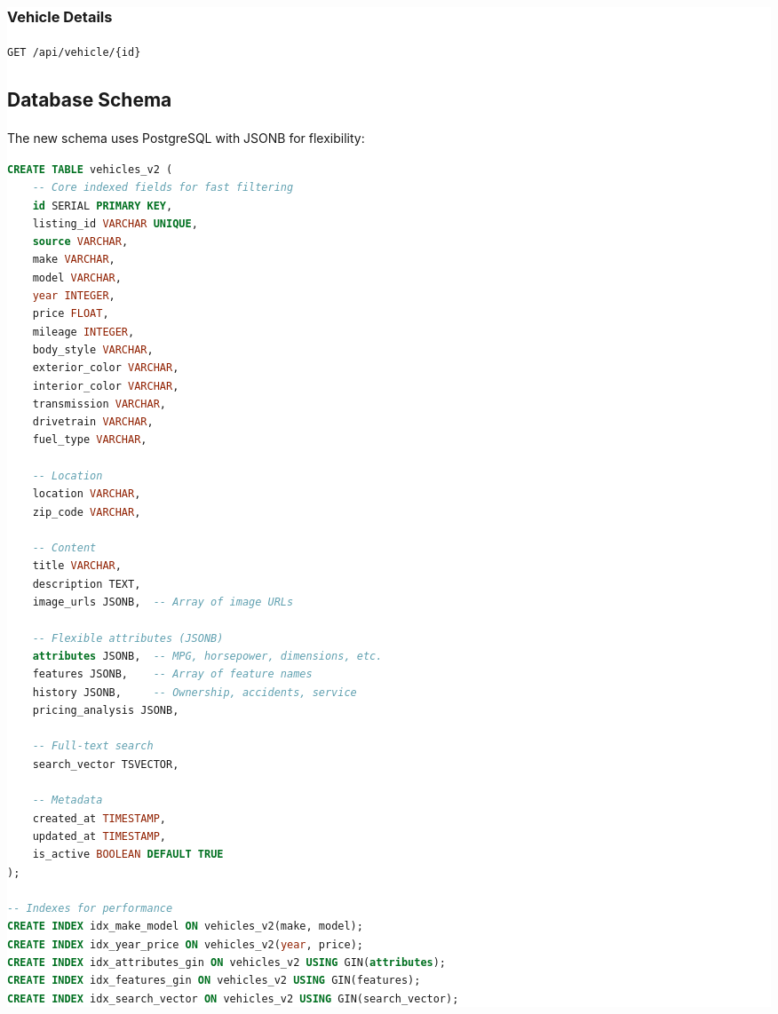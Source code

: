 ### Vehicle Details
```
GET /api/vehicle/{id}
```

## Database Schema

The new schema uses PostgreSQL with JSONB for flexibility:

```sql
CREATE TABLE vehicles_v2 (
    -- Core indexed fields for fast filtering
    id SERIAL PRIMARY KEY,
    listing_id VARCHAR UNIQUE,
    source VARCHAR,
    make VARCHAR,
    model VARCHAR,
    year INTEGER,
    price FLOAT,
    mileage INTEGER,
    body_style VARCHAR,
    exterior_color VARCHAR,
    interior_color VARCHAR,
    transmission VARCHAR,
    drivetrain VARCHAR,
    fuel_type VARCHAR,
    
    -- Location
    location VARCHAR,
    zip_code VARCHAR,
    
    -- Content
    title VARCHAR,
    description TEXT,
    image_urls JSONB,  -- Array of image URLs
    
    -- Flexible attributes (JSONB)
    attributes JSONB,  -- MPG, horsepower, dimensions, etc.
    features JSONB,    -- Array of feature names
    history JSONB,     -- Ownership, accidents, service
    pricing_analysis JSONB,
    
    -- Full-text search
    search_vector TSVECTOR,
    
    -- Metadata
    created_at TIMESTAMP,
    updated_at TIMESTAMP,
    is_active BOOLEAN DEFAULT TRUE
);

-- Indexes for performance
CREATE INDEX idx_make_model ON vehicles_v2(make, model);
CREATE INDEX idx_year_price ON vehicles_v2(year, price);
CREATE INDEX idx_attributes_gin ON vehicles_v2 USING GIN(attributes);
CREATE INDEX idx_features_gin ON vehicles_v2 USING GIN(features);
CREATE INDEX idx_search_vector ON vehicles_v2 USING GIN(search_vector);
```
